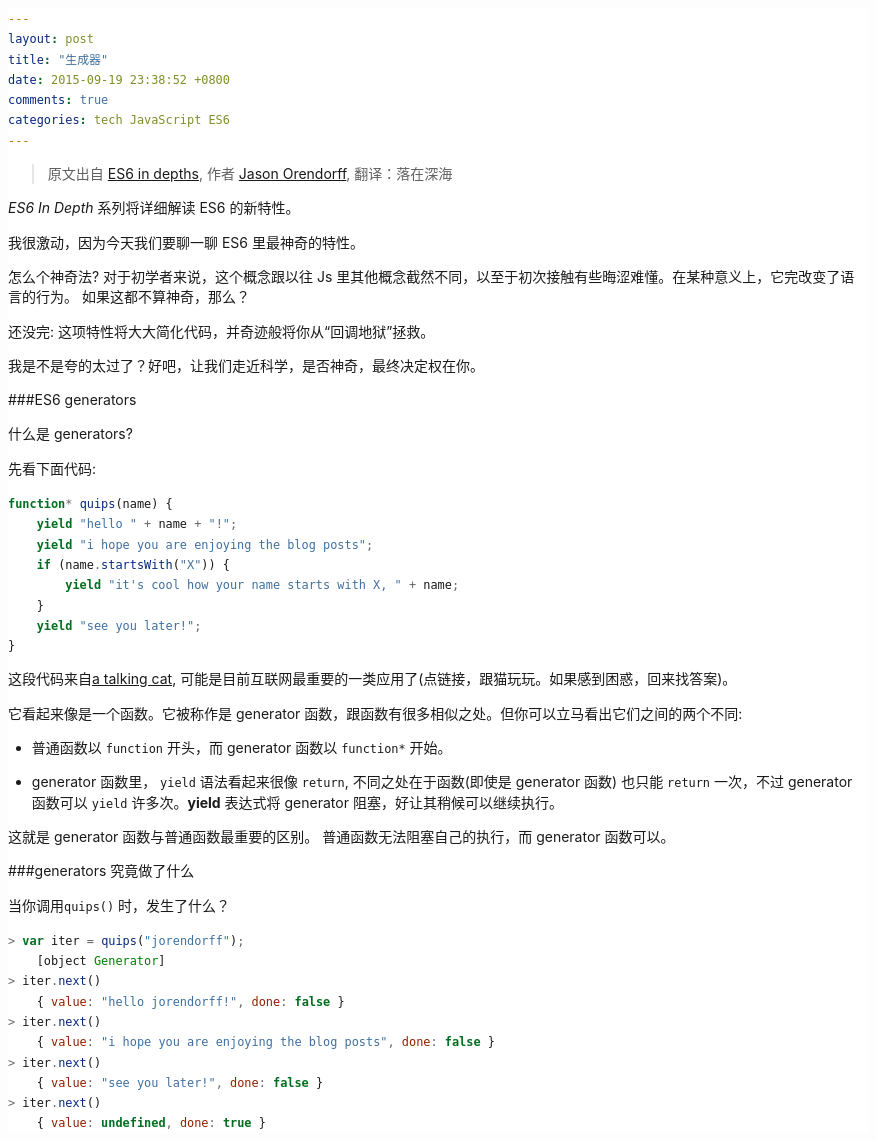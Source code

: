 ```yaml
---
layout: post
title: "生成器"
date: 2015-09-19 23:38:52 +0800
comments: true
categories: tech JavaScript ES6
---
```


> 原文出自 [ES6 in depths](https://hacks.mozilla.org/2015/05/es6-in-depth-generators/), 作者 [Jason Orendorff](https://blog.mozilla.org/jorendorff/), 翻译：落在深海

*ES6 In Depth* 系列将详细解读 ES6 的新特性。 
  
我很激动，因为今天我们要聊一聊 ES6 里最神奇的特性。  

怎么个神奇法?  对于初学者来说，这个概念跟以往 Js 里其他概念截然不同，以至于初次接触有些晦涩难懂。在某种意义上，它完改变了语言的行为。 如果这都不算神奇，那么？  



还没完: 这项特性将大大简化代码，并奇迹般将你从“回调地狱”拯救。  

我是不是夸的太过了？好吧，让我们走近科学，是否神奇，最终决定权在你。  

###ES6 generators  

什么是 generators?  

先看下面代码:  

```javascript
function* quips(name) {
    yield "hello " + name + "!";
    yield "i hope you are enjoying the blog posts";
    if (name.startsWith("X")) {
        yield "it's cool how your name starts with X, " + name;
    }
    yield "see you later!";
}
```
    
这段代码来自[a talking cat](http://people.mozilla.org/~jorendorff/demos/meow.html), 可能是目前互联网最重要的一类应用了(点链接，跟猫玩玩。如果感到困惑，回来找答案)。  

它看起来像是一个函数。它被称作是 generator 函数，跟函数有很多相似之处。但你可以立马看出它们之间的两个不同:  

+ 普通函数以 `function` 开头，而 generator 函数以 `function*` 开始。

+ generator 函数里， `yield` 语法看起来很像 `return`, 不同之处在于函数(即使是 generator 函数) 也只能 `return` 一次，不过 generator 函数可以 `yield` 许多次。**yield** 表达式将 generator 阻塞，好让其稍候可以继续执行。  

这就是 generator 函数与普通函数最重要的区别。 普通函数无法阻塞自己的执行，而 generator 函数可以。  

###generators 究竟做了什么  

当你调用`quips()` 时，发生了什么？  

```javascript
> var iter = quips("jorendorff");
    [object Generator]
> iter.next()
    { value: "hello jorendorff!", done: false }
> iter.next()
    { value: "i hope you are enjoying the blog posts", done: false }
> iter.next()
    { value: "see you later!", done: false }
> iter.next()
    { value: undefined, done: true }  
```
    